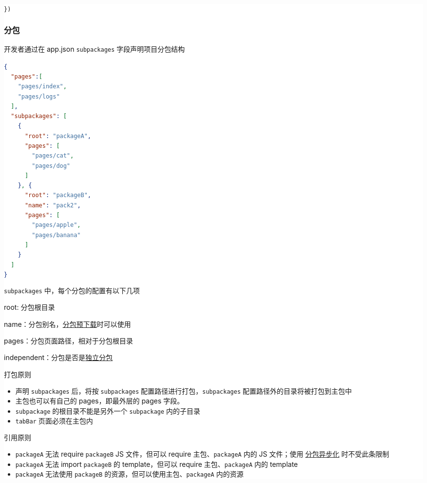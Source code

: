 ```javascript
})
```

### 分包

开发者通过在 app.json `subpackages` 字段声明项目分包结构

```json
{
  "pages":[
    "pages/index",
    "pages/logs"
  ],
  "subpackages": [
    {
      "root": "packageA",
      "pages": [
        "pages/cat",
        "pages/dog"
      ]
    }, {
      "root": "packageB",
      "name": "pack2",
      "pages": [
        "pages/apple",
        "pages/banana"
      ]
    }
  ]
}
```

`subpackages` 中，每个分包的配置有以下几项

root: 分包根目录

name：分包别名，[分包预下载](https://developers.weixin.qq.com/miniprogram/dev/framework/subpackages/preload.html)时可以使用

pages：分包页面路径，相对于分包根目录

independent：分包是否是[独立分包](https://developers.weixin.qq.com/miniprogram/dev/framework/subpackages/independent.html)

打包原则

- 声明 `subpackages` 后，将按 `subpackages` 配置路径进行打包，`subpackages` 配置路径外的目录将被打包到主包中
- 主包也可以有自己的 pages，即最外层的 pages 字段。
- `subpackage` 的根目录不能是另外一个 `subpackage` 内的子目录
- `tabBar` 页面必须在主包内

引用原则

- `packageA` 无法 require `packageB` JS 文件，但可以 require 主包、`packageA` 内的 JS 文件；使用 [分包异步化](https://developers.weixin.qq.com/miniprogram/dev/framework/subpackages/async.html) 时不受此条限制
- `packageA` 无法 import `packageB` 的 template，但可以 require 主包、`packageA` 内的 template
- `packageA` 无法使用 `packageB` 的资源，但可以使用主包、`packageA` 内的资源
